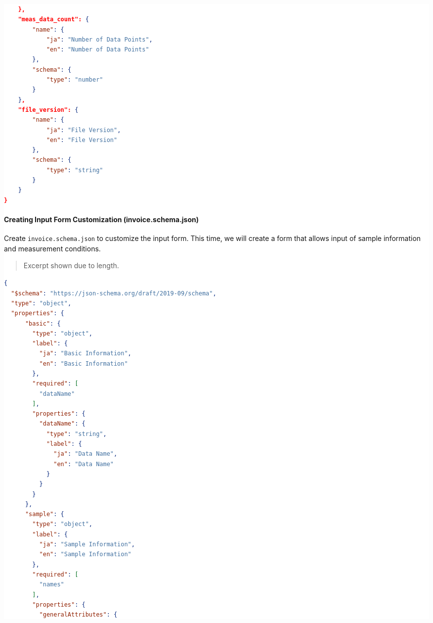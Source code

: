 ```json
    },
    "meas_data_count": {
        "name": {
            "ja": "Number of Data Points",
            "en": "Number of Data Points"
        },
        "schema": {
            "type": "number"
        }
    },
    "file_version": {
        "name": {
            "ja": "File Version",
            "en": "File Version"
        },
        "schema": {
            "type": "string"
        }
    }
}
```

#### Creating Input Form Customization (invoice.schema.json)

Create `invoice.schema.json` to customize the input form. This time, we will create a form that allows input of sample information and measurement conditions.

> Excerpt shown due to length.

```json
{
  "$schema": "https://json-schema.org/draft/2019-09/schema",
  "type": "object",
  "properties": {
      "basic": {
        "type": "object",
        "label": {
          "ja": "Basic Information",
          "en": "Basic Information"
        },
        "required": [
          "dataName"
        ],
        "properties": {
          "dataName": {
            "type": "string",
            "label": {
              "ja": "Data Name",
              "en": "Data Name"
            }
          }
        }
      },
      "sample": {
        "type": "object",
        "label": {
          "ja": "Sample Information",
          "en": "Sample Information"
        },
        "required": [
          "names"
        ],
        "properties": {
          "generalAttributes": {
```